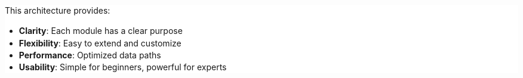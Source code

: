 
This architecture provides:
- **Clarity**: Each module has a clear purpose
- **Flexibility**: Easy to extend and customize
- **Performance**: Optimized data paths
- **Usability**: Simple for beginners, powerful for experts
